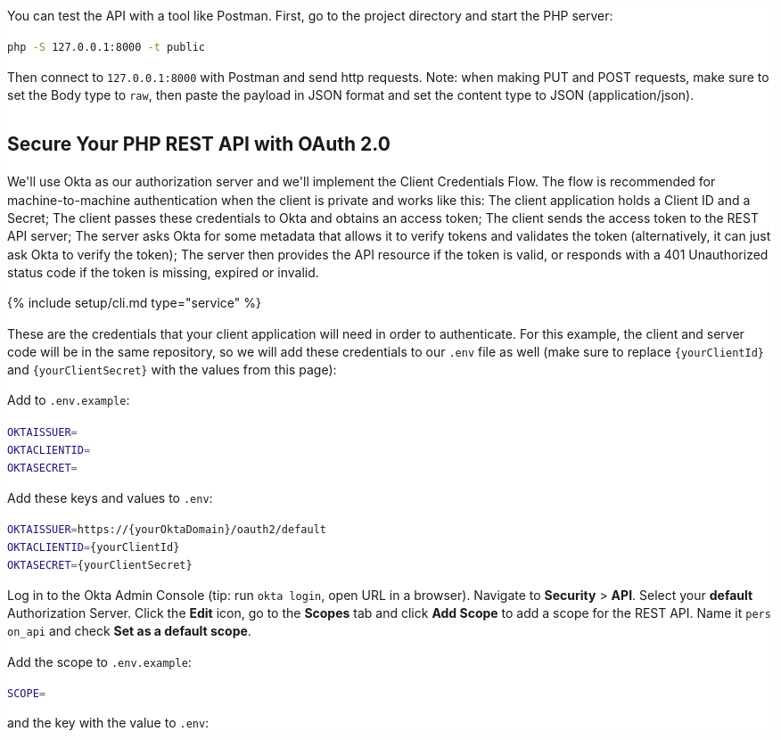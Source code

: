 You can test the API with a tool like Postman. First, go to the project directory and start the PHP server:

```bash
php -S 127.0.0.1:8000 -t public
```

Then connect to `127.0.0.1:8000` with Postman and send http requests. Note: when making PUT and POST requests, make sure to set the Body type to `raw`, then paste the payload in JSON format and set the content type to JSON (application/json).
## Secure Your PHP REST API with OAuth 2.0
We'll use Okta as our authorization server and we'll implement the Client Credentials Flow. The flow is recommended for machine-to-machine authentication when the client is private and works like this:
The client application holds a Client ID and a Secret;
The client passes these credentials to Okta and obtains an access token;
The client sends the access token to the REST API server;
The server asks Okta for some metadata that allows it to verify tokens and validates the token (alternatively, it can just ask Okta to verify the token);
The server then provides the API resource if the token is valid, or responds with a 401 Unauthorized status code if the token is missing, expired or invalid.

{% include setup/cli.md type="service" %}

These are the credentials that your client application will need in order to authenticate. For this example, the client and server code will be in the same repository, so we will add these credentials to our `.env` file as well (make sure to replace `{yourClientId}` and `{yourClientSecret}` with the values from this page):

Add to `.env.example`:

```bash
OKTAISSUER=
OKTACLIENTID=
OKTASECRET=
```

Add these keys and values to `.env`:

```bash
OKTAISSUER=https://{yourOktaDomain}/oauth2/default
OKTACLIENTID={yourClientId}
OKTASECRET={yourClientSecret}
```

Log in to the Okta Admin Console (tip: run `okta login`, open URL in a browser). Navigate to **Security** > **API**. Select your **default** Authorization Server. Click the **Edit** icon, go to the **Scopes** tab and click **Add Scope** to add a scope for the REST API. Name it `person_api` and check **Set as a default scope**.

Add the scope to `.env.example`:

```bash
SCOPE=
```

and the key with the value to `.env`:
